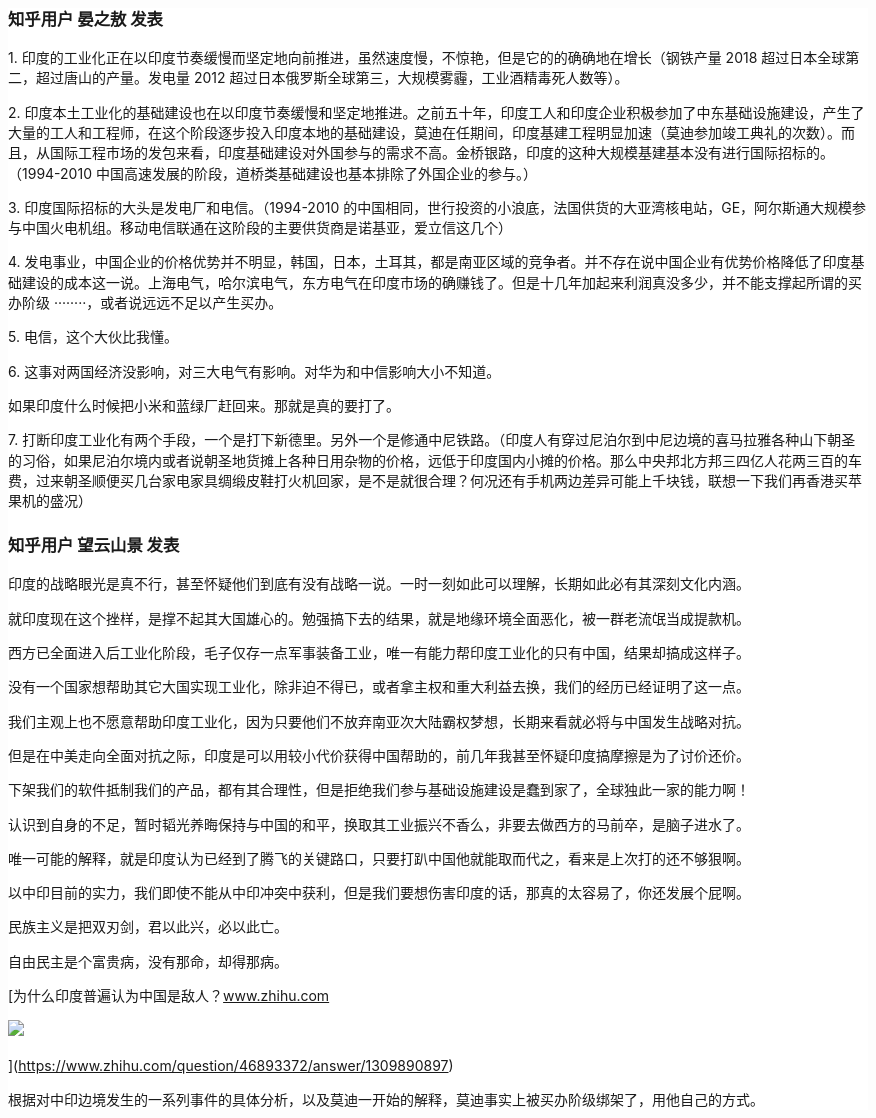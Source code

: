     
    
    
### 知乎用户 晏之敖 发表
    
1\. 印度的工业化正在以印度节奏缓慢而坚定地向前推进，虽然速度慢，不惊艳，但是它的的确确地在增长（钢铁产量 2018 超过日本全球第二，超过唐山的产量。发电量 2012 超过日本俄罗斯全球第三，大规模雾霾，工业酒精毒死人数等）。

2\. 印度本土工业化的基础建设也在以印度节奏缓慢和坚定地推进。之前五十年，印度工人和印度企业积极参加了中东基础设施建设，产生了大量的工人和工程师，在这个阶段逐步投入印度本地的基础建设，莫迪在任期间，印度基建工程明显加速（莫迪参加竣工典礼的次数）。而且，从国际工程市场的发包来看，印度基础建设对外国参与的需求不高。金桥银路，印度的这种大规模基建基本没有进行国际招标的。（1994-2010 中国高速发展的阶段，道桥类基础建设也基本排除了外国企业的参与。）

3\. 印度国际招标的大头是发电厂和电信。（1994-2010 的中国相同，世行投资的小浪底，法国供货的大亚湾核电站，GE，阿尔斯通大规模参与中国火电机组。移动电信联通在这阶段的主要供货商是诺基亚，爱立信这几个）

4\. 发电事业，中国企业的价格优势并不明显，韩国，日本，土耳其，都是南亚区域的竞争者。并不存在说中国企业有优势价格降低了印度基础建设的成本这一说。上海电气，哈尔滨电气，东方电气在印度市场的确赚钱了。但是十几年加起来利润真没多少，并不能支撑起所谓的买办阶级 ········，或者说远远不足以产生买办。

5\. 电信，这个大伙比我懂。

6\. 这事对两国经济没影响，对三大电气有影响。对华为和中信影响大小不知道。

如果印度什么时候把小米和蓝绿厂赶回来。那就是真的要打了。

7\. 打断印度工业化有两个手段，一个是打下新德里。另外一个是修通中尼铁路。（印度人有穿过尼泊尔到中尼边境的喜马拉雅各种山下朝圣的习俗，如果尼泊尔境内或者说朝圣地货摊上各种日用杂物的价格，远低于印度国内小摊的价格。那么中央邦北方邦三四亿人花两三百的车费，过来朝圣顺便买几台家电家具绸缎皮鞋打火机回家，是不是就很合理？何况还有手机两边差异可能上千块钱，联想一下我们再香港买苹果机的盛况）
    
    
    
    
### 知乎用户 望云山景 发表
    
印度的战略眼光是真不行，甚至怀疑他们到底有没有战略一说。一时一刻如此可以理解，长期如此必有其深刻文化内涵。

就印度现在这个挫样，是撑不起其大国雄心的。勉强搞下去的结果，就是地缘环境全面恶化，被一群老流氓当成提款机。

西方已全面进入后工业化阶段，毛子仅存一点军事装备工业，唯一有能力帮印度工业化的只有中国，结果却搞成这样子。

没有一个国家想帮助其它大国实现工业化，除非迫不得已，或者拿主权和重大利益去换，我们的经历已经证明了这一点。

我们主观上也不愿意帮助印度工业化，因为只要他们不放弃南亚次大陆霸权梦想，长期来看就必将与中国发生战略对抗。

但是在中美走向全面对抗之际，印度是可以用较小代价获得中国帮助的，前几年我甚至怀疑印度搞摩擦是为了讨价还价。

下架我们的软件抵制我们的产品，都有其合理性，但是拒绝我们参与基础设施建设是蠢到家了，全球独此一家的能力啊！

认识到自身的不足，暂时韬光养晦保持与中国的和平，换取其工业振兴不香么，非要去做西方的马前卒，是脑子进水了。

唯一可能的解释，就是印度认为已经到了腾飞的关键路口，只要打趴中国他就能取而代之，看来是上次打的还不够狠啊。

以中印目前的实力，我们即使不能从中印冲突中获利，但是我们要想伤害印度的话，那真的太容易了，你还发展个屁啊。

民族主义是把双刃剑，君以此兴，必以此亡。

自由民主是个富贵病，没有那命，却得那病。

[为什么印度普遍认为中国是敌人？​www.zhihu.com

![](https://images.weserv.nl/?url=https%3A//zhstatic.zhihu.com/assets/zhihu/editor/zhihu-card-default.svg)

](https://www.zhihu.com/question/46893372/answer/1309890897)

根据对中印边境发生的一系列事件的具体分析，以及莫迪一开始的解释，莫迪事实上被买办阶级绑架了，用他自己的方式。
